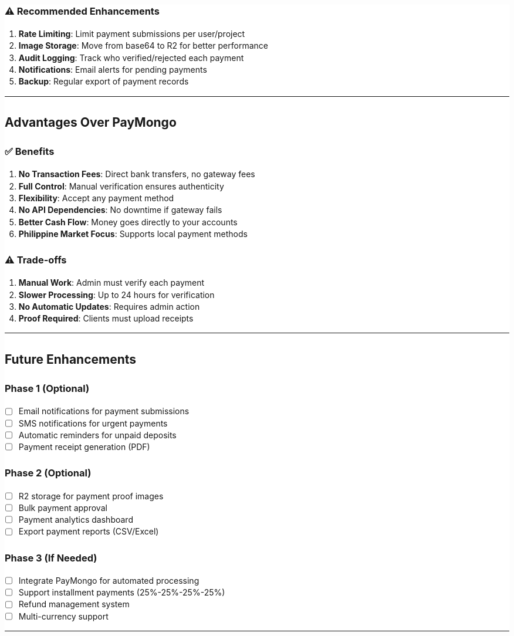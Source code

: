 ### ⚠️ Recommended Enhancements

1. **Rate Limiting**: Limit payment submissions per user/project
2. **Image Storage**: Move from base64 to R2 for better performance
3. **Audit Logging**: Track who verified/rejected each payment
4. **Notifications**: Email alerts for pending payments
5. **Backup**: Regular export of payment records

---

## Advantages Over PayMongo

### ✅ Benefits

1. **No Transaction Fees**: Direct bank transfers, no gateway fees
2. **Full Control**: Manual verification ensures authenticity
3. **Flexibility**: Accept any payment method
4. **No API Dependencies**: No downtime if gateway fails
5. **Better Cash Flow**: Money goes directly to your accounts
6. **Philippine Market Focus**: Supports local payment methods

### ⚠️ Trade-offs

1. **Manual Work**: Admin must verify each payment
2. **Slower Processing**: Up to 24 hours for verification
3. **No Automatic Updates**: Requires admin action
4. **Proof Required**: Clients must upload receipts

---

## Future Enhancements

### Phase 1 (Optional)
- [ ] Email notifications for payment submissions
- [ ] SMS notifications for urgent payments
- [ ] Automatic reminders for unpaid deposits
- [ ] Payment receipt generation (PDF)

### Phase 2 (Optional)
- [ ] R2 storage for payment proof images
- [ ] Bulk payment approval
- [ ] Payment analytics dashboard
- [ ] Export payment reports (CSV/Excel)

### Phase 3 (If Needed)
- [ ] Integrate PayMongo for automated processing
- [ ] Support installment payments (25%-25%-25%-25%)
- [ ] Refund management system
- [ ] Multi-currency support

---